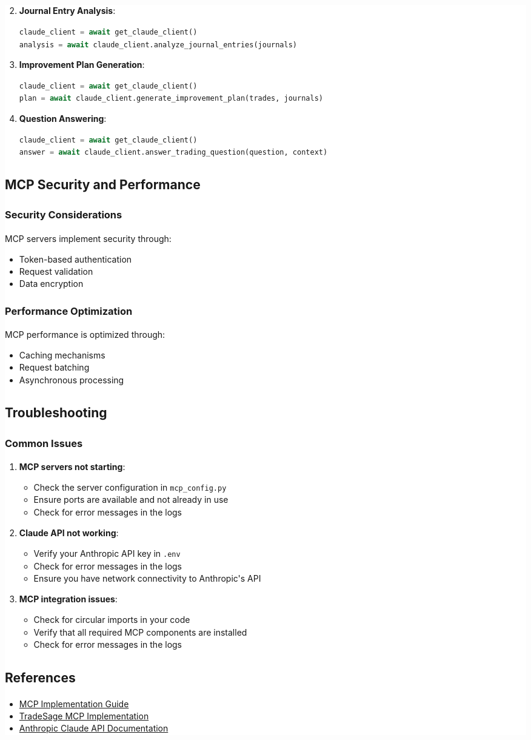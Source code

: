 2. **Journal Entry Analysis**:
   ```python
   claude_client = await get_claude_client()
   analysis = await claude_client.analyze_journal_entries(journals)
   ```

3. **Improvement Plan Generation**:
   ```python
   claude_client = await get_claude_client()
   plan = await claude_client.generate_improvement_plan(trades, journals)
   ```

4. **Question Answering**:
   ```python
   claude_client = await get_claude_client()
   answer = await claude_client.answer_trading_question(question, context)
   ```

## MCP Security and Performance

### Security Considerations

MCP servers implement security through:
- Token-based authentication
- Request validation
- Data encryption

### Performance Optimization

MCP performance is optimized through:
- Caching mechanisms
- Request batching
- Asynchronous processing

## Troubleshooting

### Common Issues

1. **MCP servers not starting**:
   - Check the server configuration in `mcp_config.py`
   - Ensure ports are available and not already in use
   - Check for error messages in the logs

2. **Claude API not working**:
   - Verify your Anthropic API key in `.env`
   - Check for error messages in the logs
   - Ensure you have network connectivity to Anthropic's API

3. **MCP integration issues**:
   - Check for circular imports in your code
   - Verify that all required MCP components are installed
   - Check for error messages in the logs

## References

- [MCP Implementation Guide](MCP_IMPLEMENTATION.md)
- [TradeSage MCP Implementation](MCP_TRADESAGE_IMPLEMENTATION.md)
- [Anthropic Claude API Documentation](https://docs.anthropic.com/claude/reference/)
